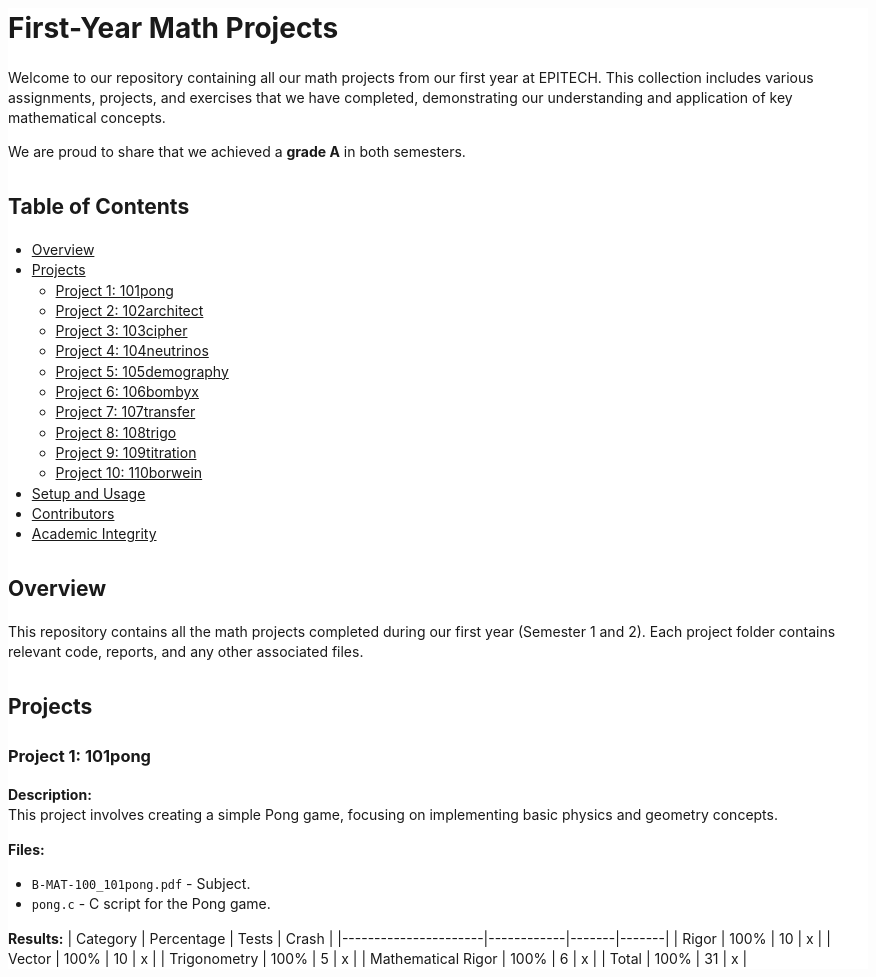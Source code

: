 # First-Year Math Projects

Welcome to our repository containing all our math projects from our first year at EPITECH. This collection includes various assignments, projects, and exercises that we have completed, demonstrating our understanding and application of key mathematical concepts.

We are proud to share that we achieved a **grade A** in both semesters.

## Table of Contents

- [Overview](#overview)
- [Projects](#projects)
  - [Project 1: 101pong](#project-101pong)
  - [Project 2: 102architect](#project-102architect)
  - [Project 3: 103cipher](#project-103cipher)
  - [Project 4: 104neutrinos](#project-104neutrinos)
  - [Project 5: 105demography](#project-105demography)
  - [Project 6: 106bombyx](#project-106bombyx)
  - [Project 7: 107transfer](#project-107transfer)
  - [Project 8: 108trigo](#project-108trigo)
  - [Project 9: 109titration](#project-109titration)
  - [Project 10: 110borwein](#project-105borwein)
- [Setup and Usage](#setup-and-usage)
- [Contributors](#contributors)
- [Academic Integrity](#academic-integrity)

## Overview

This repository contains all the math projects completed during our first year (Semester 1 and 2). Each project folder contains relevant code, reports, and any other associated files.

## Projects

### Project 1: 101pong

**Description:**  
This project involves creating a simple Pong game, focusing on implementing basic physics and geometry concepts.

**Files:**
- `B-MAT-100_101pong.pdf` - Subject.
- `pong.c` - C script for the Pong game.

**Results:**
| Category             | Percentage | Tests | Crash |
|----------------------|------------|-------|-------|
| Rigor                | 100%       | 10    | x     |
| Vector               | 100%       | 10    | x     |
| Trigonometry         | 100%       | 5     | x     |
| Mathematical Rigor   | 100%       | 6     | x     |
| Total                | 100%       | 31    | x     |
